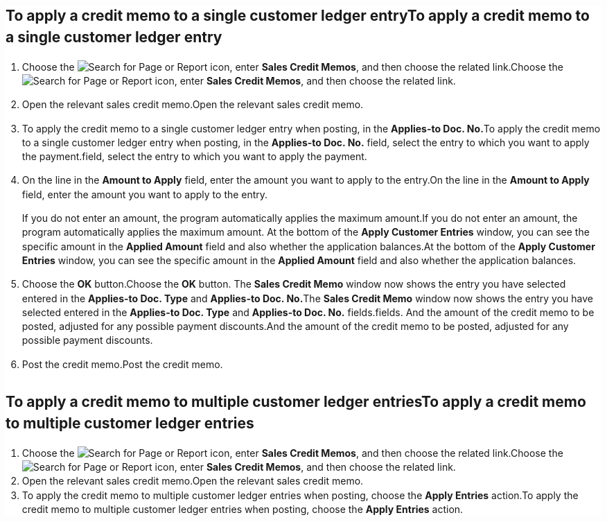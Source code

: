 ## <a name="to-apply-a-credit-memo-to-a-single-customer-ledger-entry"></a><span data-ttu-id="26924-172">To apply a credit memo to a single customer ledger entry</span><span class="sxs-lookup"><span data-stu-id="26924-172">To apply a credit memo to a single customer ledger entry</span></span>
1. <span data-ttu-id="26924-173">Choose the ![Search for Page or Report](media/ui-search/search_small.png "Search for Page or Report icon") icon, enter **Sales Credit Memos**, and then choose the related link.</span><span class="sxs-lookup"><span data-stu-id="26924-173">Choose the ![Search for Page or Report](media/ui-search/search_small.png "Search for Page or Report icon") icon, enter **Sales Credit Memos**, and then choose the related link.</span></span>
2. <span data-ttu-id="26924-174">Open the relevant sales credit memo.</span><span class="sxs-lookup"><span data-stu-id="26924-174">Open the relevant sales credit memo.</span></span>
3. <span data-ttu-id="26924-175">To apply the credit memo to a single customer ledger entry when posting, in the **Applies-to Doc. No.**</span><span class="sxs-lookup"><span data-stu-id="26924-175">To apply the credit memo to a single customer ledger entry when posting, in the **Applies-to Doc. No.**</span></span> <span data-ttu-id="26924-176">field, select the entry to which you want to apply the payment.</span><span class="sxs-lookup"><span data-stu-id="26924-176">field, select the entry to which you want to apply the payment.</span></span>
4. <span data-ttu-id="26924-177">On the line in the **Amount to Apply** field, enter the amount you want to apply to the entry.</span><span class="sxs-lookup"><span data-stu-id="26924-177">On the line in the **Amount to Apply** field, enter the amount you want to apply to the entry.</span></span>  

    <span data-ttu-id="26924-178">If you do not enter an amount, the program automatically applies the maximum amount.</span><span class="sxs-lookup"><span data-stu-id="26924-178">If you do not enter an amount, the program automatically applies the maximum amount.</span></span> <span data-ttu-id="26924-179">At the bottom of the **Apply Customer Entries** window, you can see the specific amount in the **Applied Amount** field and also whether the application balances.</span><span class="sxs-lookup"><span data-stu-id="26924-179">At the bottom of the **Apply Customer Entries** window, you can see the specific amount in the **Applied Amount** field and also whether the application balances.</span></span>    
5. <span data-ttu-id="26924-180">Choose the **OK** button.</span><span class="sxs-lookup"><span data-stu-id="26924-180">Choose the **OK** button.</span></span> <span data-ttu-id="26924-181">The **Sales Credit Memo** window now shows the entry you have selected entered in the **Applies-to Doc. Type** and **Applies-to Doc. No.**</span><span class="sxs-lookup"><span data-stu-id="26924-181">The **Sales Credit Memo** window now shows the entry you have selected entered in the **Applies-to Doc. Type** and **Applies-to Doc. No.**</span></span> <span data-ttu-id="26924-182">fields.</span><span class="sxs-lookup"><span data-stu-id="26924-182">fields.</span></span> <span data-ttu-id="26924-183">And the amount of the credit memo to be posted, adjusted for any possible payment discounts.</span><span class="sxs-lookup"><span data-stu-id="26924-183">And the amount of the credit memo to be posted, adjusted for any possible payment discounts.</span></span>
6. <span data-ttu-id="26924-184">Post the credit memo.</span><span class="sxs-lookup"><span data-stu-id="26924-184">Post the credit memo.</span></span>

## <a name="to-apply-a-credit-memo-to-multiple-customer-ledger-entries"></a><span data-ttu-id="26924-185">To apply a credit memo to multiple customer ledger entries</span><span class="sxs-lookup"><span data-stu-id="26924-185">To apply a credit memo to multiple customer ledger entries</span></span>
1. <span data-ttu-id="26924-186">Choose the ![Search for Page or Report](media/ui-search/search_small.png "Search for Page or Report icon") icon, enter **Sales Credit Memos**, and then choose the related link.</span><span class="sxs-lookup"><span data-stu-id="26924-186">Choose the ![Search for Page or Report](media/ui-search/search_small.png "Search for Page or Report icon") icon, enter **Sales Credit Memos**, and then choose the related link.</span></span>
2. <span data-ttu-id="26924-187">Open the relevant sales credit memo.</span><span class="sxs-lookup"><span data-stu-id="26924-187">Open the relevant sales credit memo.</span></span>
3. <span data-ttu-id="26924-188">To apply the credit memo to multiple customer ledger entries when posting, choose the **Apply Entries** action.</span><span class="sxs-lookup"><span data-stu-id="26924-188">To apply the credit memo to multiple customer ledger entries when posting, choose the **Apply Entries** action.</span></span>